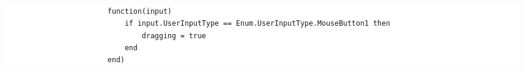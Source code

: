 							function(input)
								if input.UserInputType == Enum.UserInputType.MouseButton1 then
									dragging = true
								end
							end)
